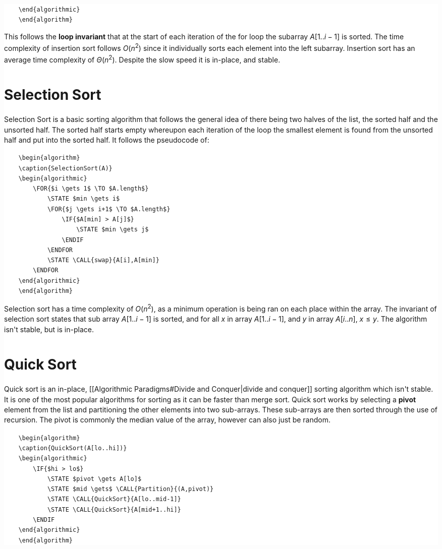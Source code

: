 ```pseudo
	\end{algorithmic}
	\end{algorithm} 
```
This follows the **loop invariant** that at the start of each iteration of the for loop the subarray $A[1..i-1]$ is sorted. The time complexity of insertion sort follows $O(n^2)$ since it individually sorts each element into the left subarray. Insertion sort has an average time complexity of $\Theta (n^2)$. Despite the slow speed it is in-place, and stable.

# Selection Sort
Selection Sort is a basic sorting algorithm that follows the general idea of there being two halves of the list, the sorted half and the unsorted half. The sorted half starts empty whereupon each iteration of the loop the smallest element is found from the unsorted half and put into the sorted half. It follows the pseudocode of:
```pseudo
	\begin{algorithm}
	\caption{SelectionSort(A)}
	\begin{algorithmic}
		\FOR{$i \gets 1$ \TO $A.length$}
			\STATE $min \gets i$
			\FOR{$j \gets i+1$ \TO $A.length$}
				\IF{$A[min] > A[j]$}
					\STATE $min \gets j$
				\ENDIF
			\ENDFOR
			\STATE \CALL{swap}{A[i],A[min]}
		\ENDFOR
	\end{algorithmic}
	\end{algorithm} 
```
Selection sort has a time complexity of $O(n^2)$, as a minimum operation is being ran on each place within the array. The invariant of selection sort states that sub array $A[1..i-1]$ is sorted, and for all $x$ in array $A[1..i-1]$, and $y$ in array $A[i..n]$, $x \leq y$. The algorithm isn't stable, but is in-place.

# Quick Sort
Quick sort is an in-place, [[Algorithmic Paradigms#Divide and Conquer|divide and conquer]] sorting algorithm which isn't stable. It is one of the most popular algorithms for sorting as it can be faster than merge sort. Quick sort works by selecting a **pivot** element from the list and partitioning the other elements into two sub-arrays. These sub-arrays are then sorted through the use of recursion. The pivot is commonly the median value of the array, however can also just be random.
```pseudo
	\begin{algorithm}
	\caption{QuickSort(A[lo..hi])}
	\begin{algorithmic}
		\IF{$hi > lo$}
			\STATE $pivot \gets A[lo]$
			\STATE $mid \gets$ \CALL{Partition}{(A,pivot)}
			\STATE \CALL{QuickSort}{A[lo..mid-1]}
			\STATE \CALL{QuickSort}{A[mid+1..hi]}
		\ENDIF
	\end{algorithmic}
	\end{algorithm} 
```
